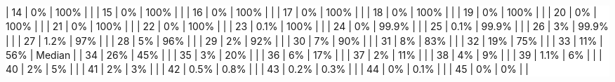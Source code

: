 | 14 | 0% | 100% |  |
| 15 | 0% | 100% |  |
| 16 | 0% | 100% |  |
| 17 | 0% | 100% |  |
| 18 | 0% | 100% |  |
| 19 | 0% | 100% |  |
| 20 | 0% | 100% |  |
| 21 | 0% | 100% |  |
| 22 | 0% | 100% |  |
| 23 | 0.1% | 100% |  |
| 24 | 0% | 99.9% |  |
| 25 | 0.1% | 99.9% |  |
| 26 | 3% | 99.9% |  |
| 27 | 1.2% | 97% |  |
| 28 | 5% | 96% |  |
| 29 | 2% | 92% |  |
| 30 | 7% | 90% |  |
| 31 | 8% | 83% |  |
| 32 | 19% | 75% |  |
| 33 | 11% | 56% | Median |
| 34 | 26% | 45% |  |
| 35 | 3% | 20% |  |
| 36 | 6% | 17% |  |
| 37 | 2% | 11% |  |
| 38 | 4% | 9% |  |
| 39 | 1.1% | 6% |  |
| 40 | 2% | 5% |  |
| 41 | 2% | 3% |  |
| 42 | 0.5% | 0.8% |  |
| 43 | 0.2% | 0.3% |  |
| 44 | 0% | 0.1% |  |
| 45 | 0% | 0% |  |
